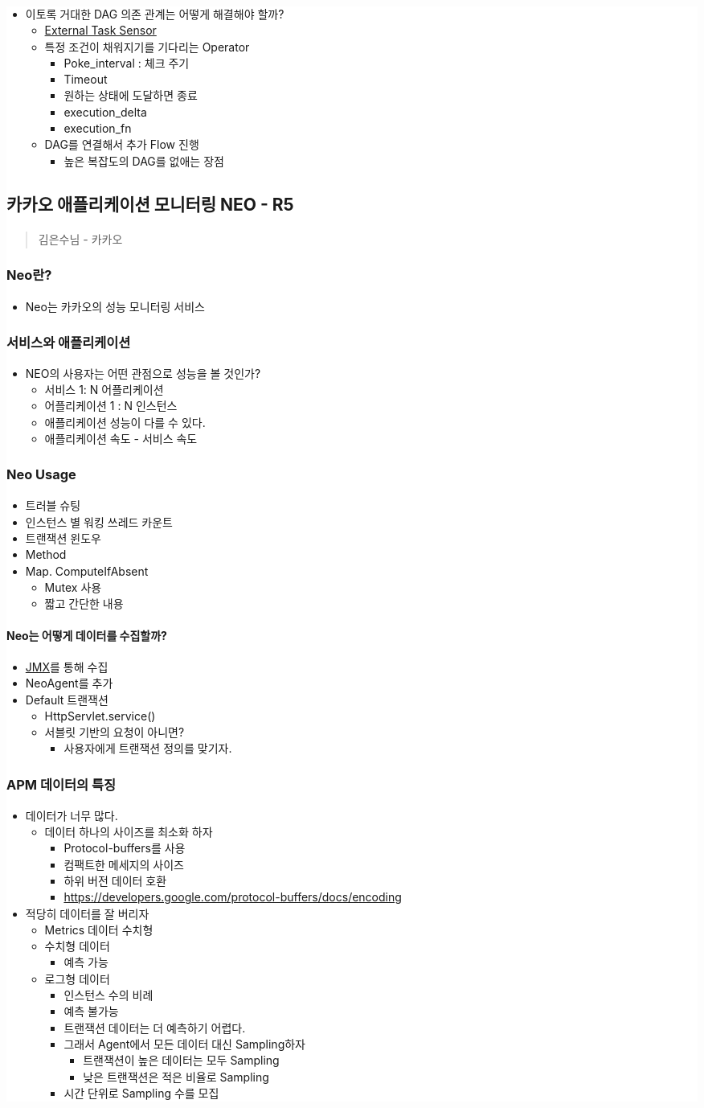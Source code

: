 - 이토록 거대한 DAG 의존 관계는 어떻게 해결해야 할까?
    - [External Task Sensor](https://airflow.readthedocs.io/en/stable/_modules/airflow/sensors/external_task_sensor.html)
    - 특정 조건이 채워지기를 기다리는 Operator
        - Poke_interval : 체크 주기
        - Timeout
        - 원하는 상태에 도달하면 종료
        - execution_delta
        - execution_fn
    - DAG를 연결해서 추가 Flow 진행
        - 높은 복잡도의 DAG를 없애는 장점



## 카카오 애플리케이션 모니터링 NEO - R5
> 김은수님 - 카카오

### Neo란?
- Neo는 카카오의 성능 모니터링 서비스

### 서비스와 애플리케이션
- NEO의 사용자는 어떤 관점으로 성능을 볼 것인가?
    - 서비스 1: N 어플리케이션
    - 어플리케이션 1 : N 인스턴스
    - 애플리케이션 성능이 다를 수 있다.
    - 애플리케이션 속도 - 서비스 속도

### Neo Usage
- 트러블 슈팅
- 인스턴스 별 워킹 쓰레드 카운트
- 트랜잭션 윈도우
- Method
- Map. ComputeIfAbsent
    - Mutex 사용
    - 짧고 간단한 내용

#### Neo는 어떻게 데이터를 수집할까?
- [JMX](https://ko.wikipedia.org/wiki/JMX)를 통해 수집
- NeoAgent를 추가
- Default 트랜잭션
    - HttpServlet.service()
    - 서블릿 기반의 요청이 아니면?
        - 사용자에게 트랜잭션 정의를 맞기자.

### APM 데이터의 특징
- 데이터가 너무 많다.
    - 데이터 하나의 사이즈를 최소화 하자
        - Protocol-buffers를 사용
        - 컴팩트한 메세지의 사이즈
        - 하위 버전 데이터 호환
        - <https://developers.google.com/protocol-buffers/docs/encoding>
- 적당히 데이터를 잘 버리자
    - Metrics 데이터 수치형
    - 수치형 데이터
        - 예측 가능
    - 로그형 데이터
        - 인스턴스 수의 비례
        - 예측 불가능
        - 트랜잭션 데이터는 더 예측하기 어렵다.
        - 그래서 Agent에서 모든 데이터 대신 Sampling하자
            - 트랜잭션이 높은 데이터는 모두 Sampling
            - 낮은 트랜잭션은 적은 비율로 Sampling
        - 시간 단위로 Sampling 수를 모집
